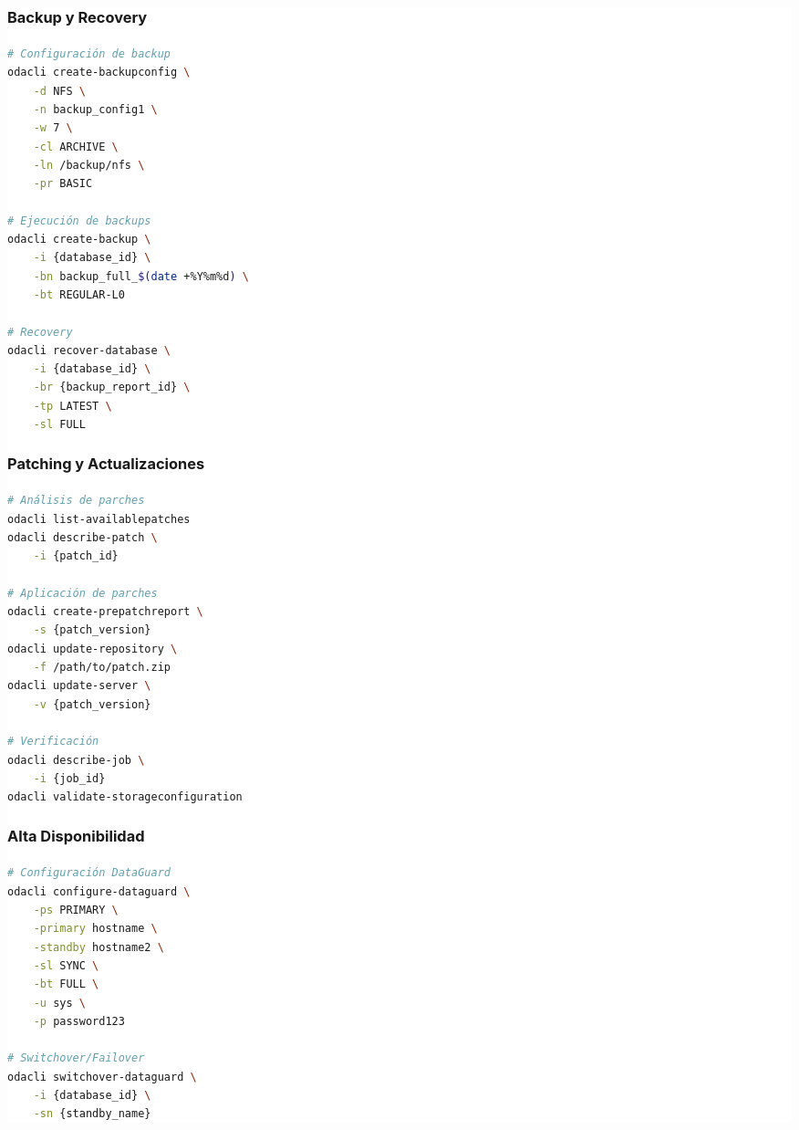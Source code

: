 ### Backup y Recovery
```bash
# Configuración de backup
odacli create-backupconfig \
    -d NFS \
    -n backup_config1 \
    -w 7 \
    -cl ARCHIVE \
    -ln /backup/nfs \
    -pr BASIC

# Ejecución de backups
odacli create-backup \
    -i {database_id} \
    -bn backup_full_$(date +%Y%m%d) \
    -bt REGULAR-L0

# Recovery
odacli recover-database \
    -i {database_id} \
    -br {backup_report_id} \
    -tp LATEST \
    -sl FULL
```

### Patching y Actualizaciones
```bash
# Análisis de parches
odacli list-availablepatches
odacli describe-patch \
    -i {patch_id}

# Aplicación de parches
odacli create-prepatchreport \
    -s {patch_version}
odacli update-repository \
    -f /path/to/patch.zip
odacli update-server \
    -v {patch_version}

# Verificación
odacli describe-job \
    -i {job_id}
odacli validate-storageconfiguration
```

### Alta Disponibilidad
```bash
# Configuración DataGuard
odacli configure-dataguard \
    -ps PRIMARY \
    -primary hostname \
    -standby hostname2 \
    -sl SYNC \
    -bt FULL \
    -u sys \
    -p password123

# Switchover/Failover
odacli switchover-dataguard \
    -i {database_id} \
    -sn {standby_name}

```